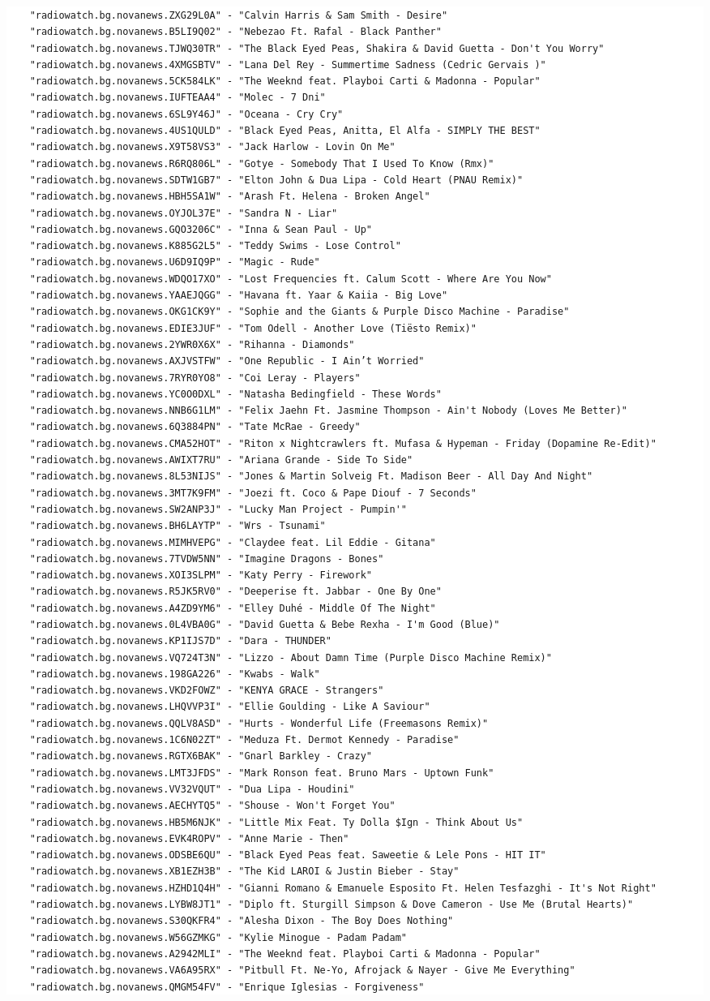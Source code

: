         "radiowatch.bg.novanews.ZXG29L0A" - "Calvin Harris & Sam Smith - Desire"
        "radiowatch.bg.novanews.B5LI9Q02" - "Nebezao Ft. Rafal - Black Panther"
        "radiowatch.bg.novanews.TJWQ30TR" - "The Black Eyed Peas, Shakira & David Guetta - Don't You Worry"
        "radiowatch.bg.novanews.4XMGSBTV" - "Lana Del Rey - Summertime Sadness (Cedric Gervais )"
        "radiowatch.bg.novanews.5CK584LK" - "The Weeknd feat. Playboi Carti & Madonna - Popular"
        "radiowatch.bg.novanews.IUFTEAA4" - "Molec - 7 Dni"
        "radiowatch.bg.novanews.6SL9Y46J" - "Oceana - Cry Cry"
        "radiowatch.bg.novanews.4US1QULD" - "Black Eyed Peas, Anitta, El Alfa - SIMPLY THE BEST"
        "radiowatch.bg.novanews.X9T58VS3" - "Jack Harlow - Lovin On Me"
        "radiowatch.bg.novanews.R6RQ806L" - "Gotye - Somebody That I Used To Know (Rmx)"
        "radiowatch.bg.novanews.SDTW1GB7" - "Elton John & Dua Lipa - Cold Heart (PNAU Remix)"
        "radiowatch.bg.novanews.HBH5SA1W" - "Arash Ft. Helena - Broken Angel"
        "radiowatch.bg.novanews.OYJOL37E" - "Sandra N - Liar"
        "radiowatch.bg.novanews.GQO3206C" - "Inna & Sean Paul - Up"
        "radiowatch.bg.novanews.K885G2L5" - "Teddy Swims - Lose Control"
        "radiowatch.bg.novanews.U6D9IQ9P" - "Magic - Rude"
        "radiowatch.bg.novanews.WDQO17XO" - "Lost Frequencies ft. Calum Scott - Where Are You Now"
        "radiowatch.bg.novanews.YAAEJQGG" - "Havana ft. Yaar & Kaiia - Big Love"
        "radiowatch.bg.novanews.OKG1CK9Y" - "Sophie and the Giants & Purple Disco Machine - Paradise"
        "radiowatch.bg.novanews.EDIE3JUF" - "Tom Odell - Another Love (Tiësto Remix)"
        "radiowatch.bg.novanews.2YWR0X6X" - "Rihanna - Diamonds"
        "radiowatch.bg.novanews.AXJVSTFW" - "One Republic - I Ain’t Worried"
        "radiowatch.bg.novanews.7RYR0YO8" - "Coi Leray - Players"
        "radiowatch.bg.novanews.YC0O0DXL" - "Natasha Bedingfield - These Words"
        "radiowatch.bg.novanews.NNB6G1LM" - "Felix Jaehn Ft. Jasmine Thompson - Ain't Nobody (Loves Me Better)"
        "radiowatch.bg.novanews.6Q3884PN" - "Tate McRae - Greedy"
        "radiowatch.bg.novanews.CMA52HOT" - "Riton x Nightcrawlers ft. Mufasa & Hypeman - Friday (Dopamine Re-Edit)"
        "radiowatch.bg.novanews.AWIXT7RU" - "Ariana Grande - Side To Side"
        "radiowatch.bg.novanews.8L53NIJS" - "Jones & Martin Solveig Ft. Madison Beer - All Day And Night"
        "radiowatch.bg.novanews.3MT7K9FM" - "Joezi ft. Coco & Pape Diouf - 7 Seconds"
        "radiowatch.bg.novanews.SW2ANP3J" - "Lucky Man Project - Pumpin'"
        "radiowatch.bg.novanews.BH6LAYTP" - "Wrs - Tsunami"
        "radiowatch.bg.novanews.MIMHVEPG" - "Claydee feat. Lil Eddie - Gitana"
        "radiowatch.bg.novanews.7TVDW5NN" - "Imagine Dragons - Bones"
        "radiowatch.bg.novanews.XOI3SLPM" - "Katy Perry - Firework"
        "radiowatch.bg.novanews.R5JK5RV0" - "Deeperise ft. Jabbar - One By One"
        "radiowatch.bg.novanews.A4ZD9YM6" - "Elley Duhé - Middle Of The Night"
        "radiowatch.bg.novanews.0L4VBA0G" - "David Guetta & Bebe Rexha - I'm Good (Blue)"
        "radiowatch.bg.novanews.KP1IJS7D" - "Dara - THUNDER"
        "radiowatch.bg.novanews.VQ724T3N" - "Lizzo - About Damn Time (Purple Disco Machine Remix)"
        "radiowatch.bg.novanews.198GA226" - "Kwabs - Walk"
        "radiowatch.bg.novanews.VKD2FOWZ" - "KENYA GRACE - Strangers"
        "radiowatch.bg.novanews.LHQVVP3I" - "Ellie Goulding - Like A Saviour"
        "radiowatch.bg.novanews.QQLV8ASD" - "Hurts - Wonderful Life (Freemasons Remix)"
        "radiowatch.bg.novanews.1C6N02ZT" - "Meduza Ft. Dermot Kennedy - Paradise"
        "radiowatch.bg.novanews.RGTX6BAK" - "Gnarl Barkley - Crazy"
        "radiowatch.bg.novanews.LMT3JFDS" - "Mark Ronson feat. Bruno Mars - Uptown Funk"
        "radiowatch.bg.novanews.VV32VQUT" - "Dua Lipa - Houdini"
        "radiowatch.bg.novanews.AECHYTQ5" - "Shouse - Won't Forget You"
        "radiowatch.bg.novanews.HB5M6NJK" - "Little Mix Feat. Ty Dolla $Ign - Think About Us"
        "radiowatch.bg.novanews.EVK4ROPV" - "Anne Marie - Then"
        "radiowatch.bg.novanews.ODSBE6QU" - "Black Eyed Peas feat. Saweetie & Lele Pons - HIT IT"
        "radiowatch.bg.novanews.XB1EZH3B" - "The Kid LAROI & Justin Bieber - Stay"
        "radiowatch.bg.novanews.HZHD1Q4H" - "Gianni Romano & Emanuele Esposito Ft. Helen Tesfazghi - It's Not Right"
        "radiowatch.bg.novanews.LYBW8JT1" - "Diplo ft. Sturgill Simpson & Dove Cameron - Use Me (Brutal Hearts)"
        "radiowatch.bg.novanews.S30QKFR4" - "Alesha Dixon - The Boy Does Nothing"
        "radiowatch.bg.novanews.W56GZMKG" - "Kylie Minogue - Padam Padam"
        "radiowatch.bg.novanews.A2942MLI" - "The Weeknd feat. Playboi Carti & Madonna - Popular"
        "radiowatch.bg.novanews.VA6A95RX" - "Pitbull Ft. Ne-Yo, Afrojack & Nayer - Give Me Everything"
        "radiowatch.bg.novanews.QMGM54FV" - "Enrique Iglesias - Forgiveness"